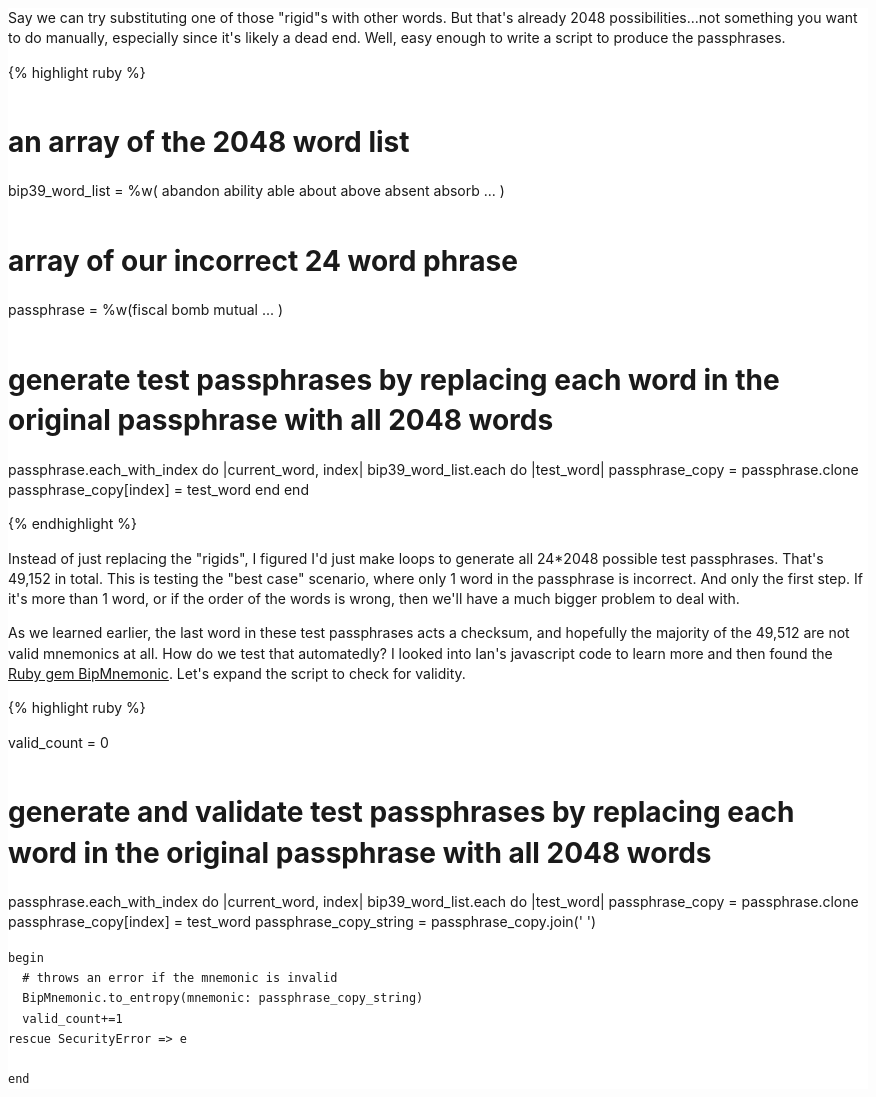 Say we can try substituting one of those "rigid"s with other words. But that's already 2048 possibilities...not something you want to do manually, especially since it's likely a dead end. Well, easy enough to write a script to produce the passphrases.


{% highlight ruby %}
# an array of the 2048 word list
bip39_word_list = %w(
  abandon
  ability
  able
  about
  above
  absent
  absorb
  ...
)

# array of our incorrect 24 word phrase
passphrase = %w(fiscal bomb mutual ... )

# generate test passphrases by replacing each word in the original passphrase with all 2048 words
passphrase.each_with_index do |current_word, index|
  bip39_word_list.each do |test_word|
    passphrase_copy = passphrase.clone
    passphrase_copy[index] = test_word
  end
end

{% endhighlight %}

Instead of just replacing the "rigids", I figured I'd just make loops to generate all 24*2048 possible test passphrases. That's 49,152 in total. This is testing the "best case" scenario, where only 1 word in the passphrase is incorrect. And only the first step. If it's more than 1 word, or if the order of the words is wrong, then we'll have a much bigger problem to deal with.

As we learned earlier, the last word in these test passphrases acts a checksum, and hopefully the majority of the 49,512 are not valid mnemonics at all. How do we test that automatedly? I looked into Ian's javascript code to learn more and then found the [Ruby gem BipMnemonic](https://github.com/sreekanthgs/bip_mnemonic). Let's expand the script to check for validity.

{% highlight ruby %}

valid_count = 0

# generate and validate test passphrases by replacing each word in the original passphrase with all 2048 words
passphrase.each_with_index do |current_word, index|
  bip39_word_list.each do |test_word|
    passphrase_copy = passphrase.clone
    passphrase_copy[index] = test_word
    passphrase_copy_string = passphrase_copy.join(' ')

    begin
      # throws an error if the mnemonic is invalid
      BipMnemonic.to_entropy(mnemonic: passphrase_copy_string)
      valid_count+=1
    rescue SecurityError => e

    end